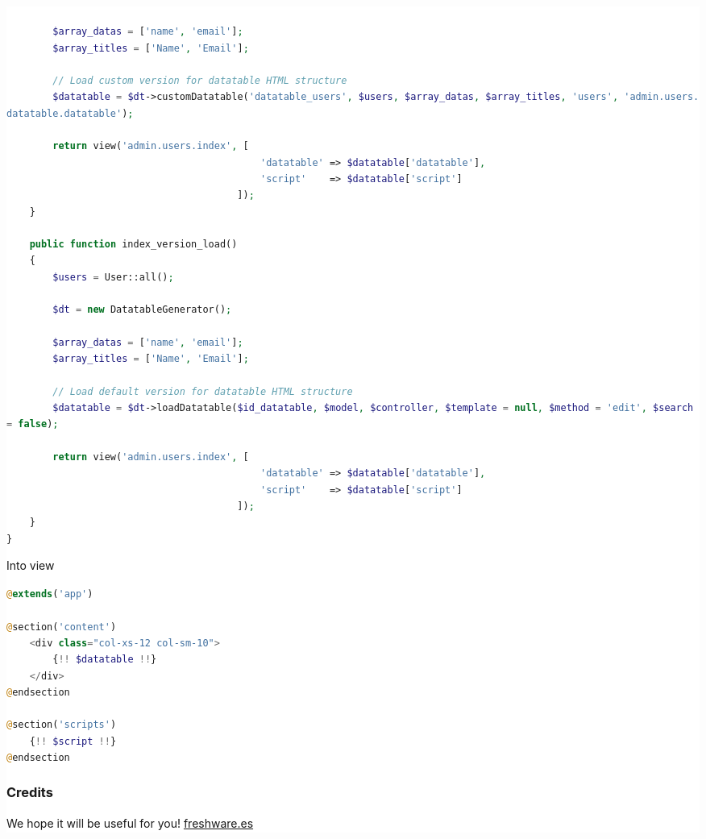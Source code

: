 ```php

        $array_datas = ['name', 'email'];
        $array_titles = ['Name', 'Email'];

        // Load custom version for datatable HTML structure
        $datatable = $dt->customDatatable('datatable_users', $users, $array_datas, $array_titles, 'users', 'admin.users.datatable.datatable');

        return view('admin.users.index', [
                                            'datatable' => $datatable['datatable'],
                                            'script'    => $datatable['script']
                                        ]);
    }

    public function index_version_load()
    {
        $users = User::all();

        $dt = new DatatableGenerator();

        $array_datas = ['name', 'email'];
        $array_titles = ['Name', 'Email'];

        // Load default version for datatable HTML structure
        $datatable = $dt->loadDatatable($id_datatable, $model, $controller, $template = null, $method = 'edit', $search = false);

        return view('admin.users.index', [
                                            'datatable' => $datatable['datatable'],
                                            'script'    => $datatable['script']
                                        ]);
    }
}
```

Into view
```php
@extends('app')

@section('content')
	<div class="col-xs-12 col-sm-10">
		{!! $datatable !!}
	</div>
@endsection

@section('scripts')
	{!! $script !!}
@endsection
```

### Credits
We hope it will be useful for you!
[freshware.es](http://freshware.es)

